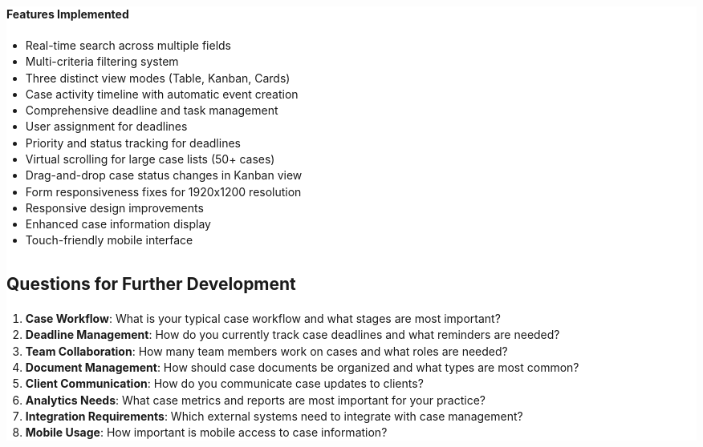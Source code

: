 #### Features Implemented
- Real-time search across multiple fields
- Multi-criteria filtering system
- Three distinct view modes (Table, Kanban, Cards)
- Case activity timeline with automatic event creation
- Comprehensive deadline and task management
- User assignment for deadlines
- Priority and status tracking for deadlines
- Virtual scrolling for large case lists (50+ cases)
- Drag-and-drop case status changes in Kanban view
- Form responsiveness fixes for 1920x1200 resolution
- Responsive design improvements
- Enhanced case information display
- Touch-friendly mobile interface

## Questions for Further Development

1. **Case Workflow**: What is your typical case workflow and what stages are most important?
2. **Deadline Management**: How do you currently track case deadlines and what reminders are needed?
3. **Team Collaboration**: How many team members work on cases and what roles are needed?
4. **Document Management**: How should case documents be organized and what types are most common?
5. **Client Communication**: How do you communicate case updates to clients?
6. **Analytics Needs**: What case metrics and reports are most important for your practice?
7. **Integration Requirements**: Which external systems need to integrate with case management?
8. **Mobile Usage**: How important is mobile access to case information?

